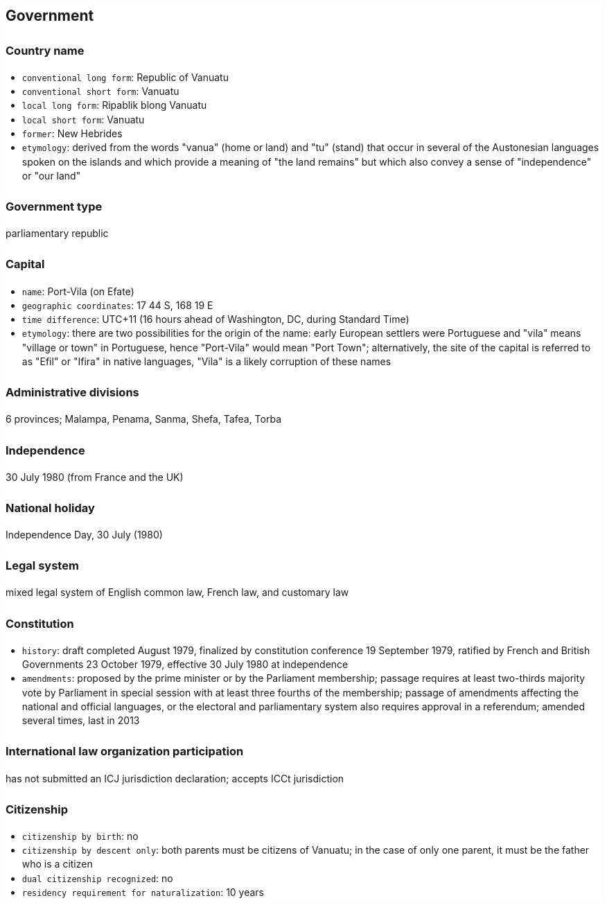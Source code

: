 ## Government

### Country name
- `conventional long form`: Republic of Vanuatu
- `conventional short form`: Vanuatu
- `local long form`: Ripablik blong Vanuatu
- `local short form`: Vanuatu
- `former`: New Hebrides
- `etymology`: derived from the words "vanua" (home or land) and "tu" (stand) that occur in several of the Austonesian languages spoken on the islands and which provide a meaning of "the land remains" but which also convey a sense of "independence" or "our land"

### Government type
parliamentary republic

### Capital
- `name`: Port-Vila (on Efate)
- `geographic coordinates`: 17 44 S, 168 19 E
- `time difference`: UTC+11 (16 hours ahead of Washington, DC, during Standard Time)
- `etymology`: there are two possibilities for the origin of the name: early European settlers were Portuguese and "vila" means "village or town" in Portuguese, hence "Port-Vila" would mean "Port Town"; alternatively, the site of the capital is referred to as "Efil" or "Ifira" in native languages, "Vila" is a likely corruption of these names

### Administrative divisions
6 provinces; Malampa, Penama, Sanma, Shefa, Tafea, Torba

### Independence
30 July 1980 (from France and the UK)

### National holiday
Independence Day, 30 July (1980)

### Legal system
mixed legal system of English common law, French law, and customary law

### Constitution
- `history`: draft completed August 1979, finalized by constitution conference 19 September 1979, ratified by French and British Governments 23 October 1979, effective 30 July 1980 at independence
- `amendments`: proposed by the prime minister or by the Parliament membership; passage requires at least two-thirds majority vote by Parliament in special session with at least three fourths of the membership; passage of amendments affecting the national and official languages, or the electoral and parliamentary system also requires approval in a referendum; amended several times, last in 2013

### International law organization participation
has not submitted an ICJ jurisdiction declaration; accepts ICCt jurisdiction

### Citizenship
- `citizenship by birth`: no
- `citizenship by descent only`: both parents must be citizens of Vanuatu; in the case of only one parent, it must be the father who is a citizen
- `dual citizenship recognized`: no
- `residency requirement for naturalization`: 10 years
